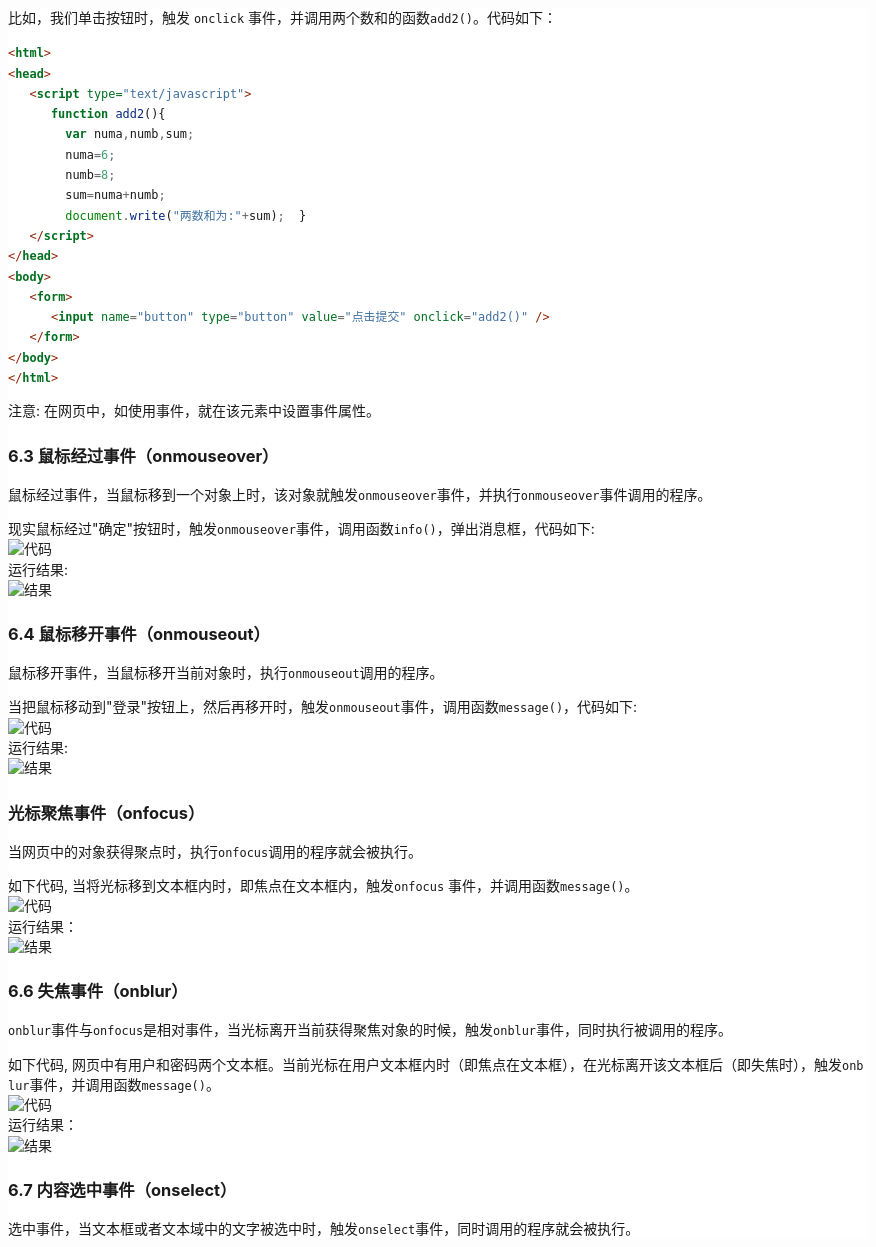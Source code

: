 比如，我们单击按钮时，触发 `onclick` 事件，并调用两个数和的函数`add2()`。代码如下：  
```html
<html>
<head>
   <script type="text/javascript">
      function add2(){
        var numa,numb,sum;
        numa=6;
        numb=8;
        sum=numa+numb;
        document.write("两数和为:"+sum);  }
   </script>
</head>
<body>
   <form>
      <input name="button" type="button" value="点击提交" onclick="add2()" />
   </form>
</body>
</html>
```
注意: 在网页中，如使用事件，就在该元素中设置事件属性。
### 6.3 鼠标经过事件（onmouseover）
鼠标经过事件，当鼠标移到一个对象上时，该对象就触发`onmouseover`事件，并执行`onmouseover`事件调用的程序。  

现实鼠标经过"确定"按钮时，触发`onmouseover`事件，调用函数`info()`，弹出消息框，代码如下:  
![代码](http://img.mukewang.com/53e196e500013f1807700354.jpg)  
运行结果:  
![结果](http://img.mukewang.com/53e196fd00017d8704870416.jpg)  
### 6.4 鼠标移开事件（onmouseout）
鼠标移开事件，当鼠标移开当前对象时，执行`onmouseout`调用的程序。  

当把鼠标移动到"登录"按钮上，然后再移开时，触发`onmouseout`事件，调用函数`message()`，代码如下:  
![代码](http://img.mukewang.com/53e195580001a0bc07730356.jpg)  
运行结果:  
![结果](http://img.mukewang.com/53e195bf00010d1804760385.jpg)  
### 光标聚焦事件（onfocus）
当网页中的对象获得聚点时，执行`onfocus`调用的程序就会被执行。  

如下代码, 当将光标移到文本框内时，即焦点在文本框内，触发`onfocus` 事件，并调用函数`message()`。  
![代码](http://img.mukewang.com/53e19337000113d108390338.jpg)  
运行结果：  
![结果](http://img.mukewang.com/5312c5660001821a04300326.jpg)  
### 6.6 失焦事件（onblur）
`onblur`事件与`onfocus`是相对事件，当光标离开当前获得聚焦对象的时候，触发`onblur`事件，同时执行被调用的程序。  

如下代码, 网页中有用户和密码两个文本框。当前光标在用户文本框内时（即焦点在文本框），在光标离开该文本框后（即失焦时），触发`onblur`事件，并调用函数`message()`。  
![代码](http://img.mukewang.com/53e191d00001dfe508560326.jpg)  
运行结果：  
![结果](http://img.mukewang.com/5312da710001968704410319.jpg)  
### 6.7 内容选中事件（onselect）
选中事件，当文本框或者文本域中的文字被选中时，触发`onselect`事件，同时调用的程序就会被执行。  
